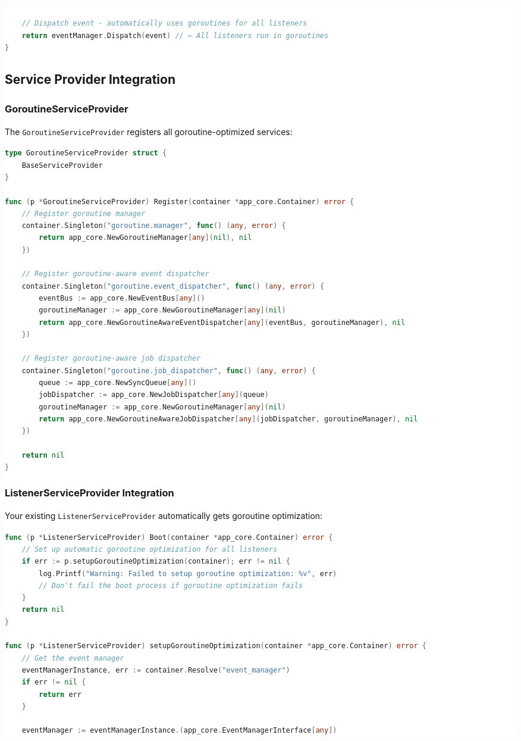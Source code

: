 ```go

    // Dispatch event - automatically uses goroutines for all listeners
    return eventManager.Dispatch(event) // ← All listeners run in goroutines
}
```

## Service Provider Integration

### GoroutineServiceProvider

The `GoroutineServiceProvider` registers all goroutine-optimized services:

```go
type GoroutineServiceProvider struct {
    BaseServiceProvider
}

func (p *GoroutineServiceProvider) Register(container *app_core.Container) error {
    // Register goroutine manager
    container.Singleton("goroutine.manager", func() (any, error) {
        return app_core.NewGoroutineManager[any](nil), nil
    })

    // Register goroutine-aware event dispatcher
    container.Singleton("goroutine.event_dispatcher", func() (any, error) {
        eventBus := app_core.NewEventBus[any]()
        goroutineManager := app_core.NewGoroutineManager[any](nil)
        return app_core.NewGoroutineAwareEventDispatcher[any](eventBus, goroutineManager), nil
    })

    // Register goroutine-aware job dispatcher
    container.Singleton("goroutine.job_dispatcher", func() (any, error) {
        queue := app_core.NewSyncQueue[any]()
        jobDispatcher := app_core.NewJobDispatcher[any](queue)
        goroutineManager := app_core.NewGoroutineManager[any](nil)
        return app_core.NewGoroutineAwareJobDispatcher[any](jobDispatcher, goroutineManager), nil
    })

    return nil
}
```

### ListenerServiceProvider Integration

Your existing `ListenerServiceProvider` automatically gets goroutine optimization:

```go
func (p *ListenerServiceProvider) Boot(container *app_core.Container) error {
    // Set up automatic goroutine optimization for all listeners
    if err := p.setupGoroutineOptimization(container); err != nil {
        log.Printf("Warning: Failed to setup goroutine optimization: %v", err)
        // Don't fail the boot process if goroutine optimization fails
    }
    return nil
}

func (p *ListenerServiceProvider) setupGoroutineOptimization(container *app_core.Container) error {
    // Get the event manager
    eventManagerInstance, err := container.Resolve("event_manager")
    if err != nil {
        return err
    }

    eventManager := eventManagerInstance.(app_core.EventManagerInterface[any])
```
